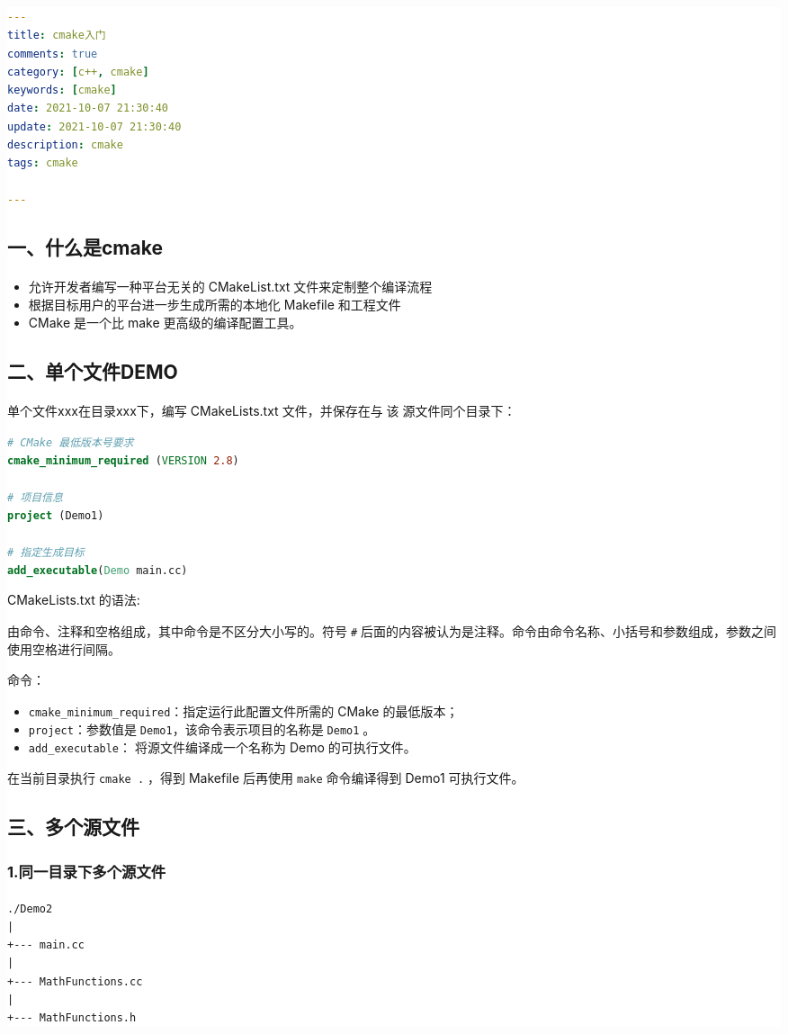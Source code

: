 ```yaml
---
title: cmake入门
comments: true
category: [c++, cmake]
keywords: [cmake]
date: 2021-10-07 21:30:40
update: 2021-10-07 21:30:40
description: cmake
tags: cmake

---
```


## 一、什么是cmake

- 允许开发者编写一种平台无关的 CMakeList.txt 文件来定制整个编译流程
- 根据目标用户的平台进一步生成所需的本地化 Makefile 和工程文件
- CMake 是一个比 make 更高级的编译配置工具。

## 二、单个文件DEMO



单个文件xxx在目录xxx下，编写 CMakeLists.txt 文件，并保存在与 该 源文件同个目录下：

```cmake
# CMake 最低版本号要求
cmake_minimum_required (VERSION 2.8)

# 项目信息
project (Demo1)

# 指定生成目标
add_executable(Demo main.cc)
```

CMakeLists.txt 的语法:

由命令、注释和空格组成，其中命令是不区分大小写的。符号 `#` 后面的内容被认为是注释。命令由命令名称、小括号和参数组成，参数之间使用空格进行间隔。

命令：

- `cmake_minimum_required`：指定运行此配置文件所需的 CMake 的最低版本；
- `project`：参数值是 `Demo1`，该命令表示项目的名称是 `Demo1` 。
- `add_executable`： 将源文件编译成一个名称为 Demo 的可执行文件。

在当前目录执行 `cmake .` ，得到 Makefile 后再使用 `make` 命令编译得到 Demo1 可执行文件。

## 三、多个源文件

### 1.同一目录下多个源文件

```
./Demo2
|
+--- main.cc
|
+--- MathFunctions.cc
|
+--- MathFunctions.h
```

